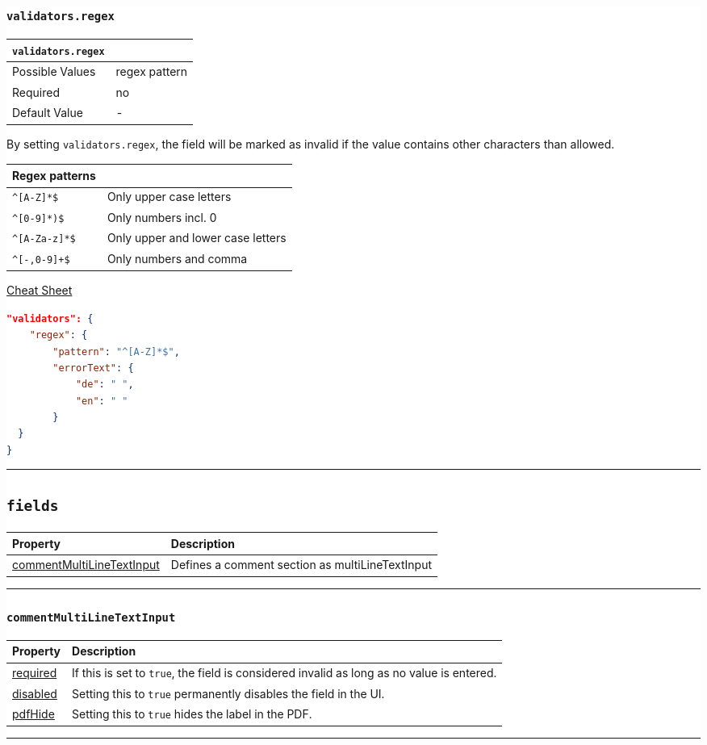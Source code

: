### `validators.regex`

| `validators.regex`     |                 |
| :-------------- | :-------------- |
| Possible Values | regex pattern   |
| Required        | no              |
| Default Value   | -               |

By setting `validators.regex`, the field will be marked as invalid if the value contains other characters than allowed.

| Regex patterns    |                                    |
| :---------------- | :--------------------------------- |
| `^[A-Z]*$ `         | Only upper case letters            |
| `^[0-9]*)$`         | Only numbers incl. 0          |
| `^[A-Za-z]*$`       | Only upper and lower case letters  |
| `^[-,0-9]+$`     | Only numbers and comma |

[Cheat Sheet](https://cheatography.com/davechild/cheat-sheets/regular-expressions/)

```json
"validators": {
    "regex": {
        "pattern": "^[A-Z]*$",
        "errorText": {
            "de": " ",
            "en": " "
        }
  }
}
```
---
## `fields`

| Property                                         | Description                       |
| :------------------------------------------------| :-------------------------------- |
| [commentMultiLineTextInput](#commenmultilinetextinput)        | Defines a comment section as multiLineTextInput  |


---
### `commentMultiLineTextInput`

| Property               | Description                                                                               |
| :----------------------| :---------------------------------------------------------------------------------------- |
| [required](./24-general-properties/#required)                                | If this is set to `true`, the field is considered invalid as long as no value is entered. |
| [disabled](./24-general-properties/#disabled)                                | Setting this to `true` permanently disables the field in the UI. |
| [pdfHide](./24-general-properties/#pdfhide)                                  | Setting this to `true` hides the label in the PDF. |

---